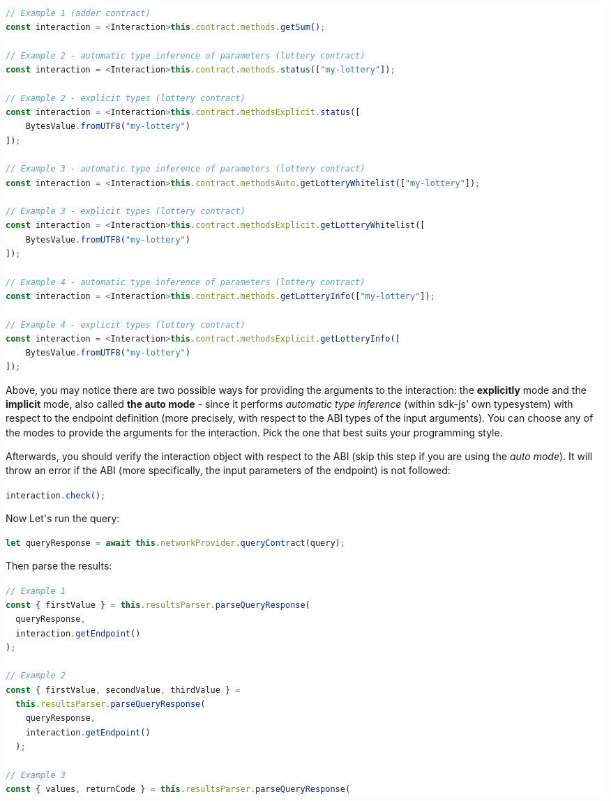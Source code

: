 ```js
// Example 1 (adder contract)
const interaction = <Interaction>this.contract.methods.getSum();

// Example 2 - automatic type inference of parameters (lottery contract)
const interaction = <Interaction>this.contract.methods.status(["my-lottery"]);

// Example 2 - explicit types (lottery contract)
const interaction = <Interaction>this.contract.methodsExplicit.status([
    BytesValue.fromUTF8("my-lottery")
]);

// Example 3 - automatic type inference of parameters (lottery contract)
const interaction = <Interaction>this.contract.methodsAuto.getLotteryWhitelist(["my-lottery"]);

// Example 3 - explicit types (lottery contract)
const interaction = <Interaction>this.contract.methodsExplicit.getLotteryWhitelist([
    BytesValue.fromUTF8("my-lottery")
]);

// Example 4 - automatic type inference of parameters (lottery contract)
const interaction = <Interaction>this.contract.methods.getLotteryInfo(["my-lottery"]);

// Example 4 - explicit types (lottery contract)
const interaction = <Interaction>this.contract.methodsExplicit.getLotteryInfo([
    BytesValue.fromUTF8("my-lottery")
]);
```

Above, you may notice there are two possible ways for providing the arguments to the interaction: the **explicitly** mode and the **implicit** mode, also called **the auto mode** - since it performs _automatic type inference_ (within sdk-js' own typesystem) with respect to the endpoint definition (more precisely, with respect to the ABI types of the input arguments). You can choose any of the modes to provide the arguments for the interaction. Pick the one that best suits your programming style.

Afterwards, you should verify the interaction object with respect to the ABI (skip this step if you are using the _auto mode_). It will throw an error if the ABI (more specifically, the input parameters of the endpoint) is not followed:

```js
interaction.check();
```

Now Let's run the query:

```js
let queryResponse = await this.networkProvider.queryContract(query);
```

Then parse the results:

```js
// Example 1
const { firstValue } = this.resultsParser.parseQueryResponse(
  queryResponse,
  interaction.getEndpoint()
);

// Example 2
const { firstValue, secondValue, thirdValue } =
  this.resultsParser.parseQueryResponse(
    queryResponse,
    interaction.getEndpoint()
  );

// Example 3
const { values, returnCode } = this.resultsParser.parseQueryResponse(
```

[comment]: # (mx-abstract)
[comment]: # (mx-context-auto)
[comment]: # (mx-context-auto)
[comment]: # (mx-context-auto)
[comment]: # (mx-context-auto)
[comment]: # (mx-context-auto)
[comment]: # (mx-context-auto)
[comment]: # (mx-context-auto)
[comment]: # (mx-context-auto)
[comment]: # (mx-context-auto)
[comment]: # (mx-context-auto)
[comment]: # (mx-context-auto)
[comment]: # (mx-context-auto)
[comment]: # (mx-context-auto)
[comment]: # (mx-context-auto)
[comment]: # (mx-context-auto)
[comment]: # (mx-context-auto)
[comment]: # (mx-context-auto)
[comment]: # (mx-context-auto)
[comment]: # (mx-context-auto)
